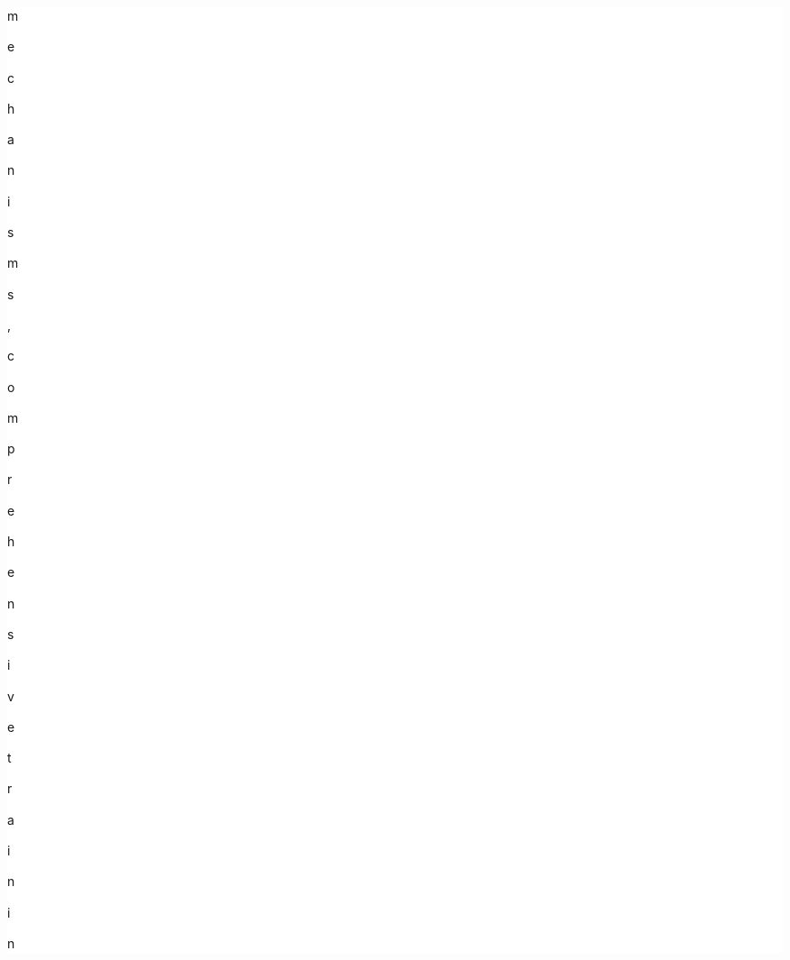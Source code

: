  

m

e

c

h

a

n

i

s

m

s

,

 

c

o

m

p

r

e

h

e

n

s

i

v

e

 

t

r

a

i

n

i

n

